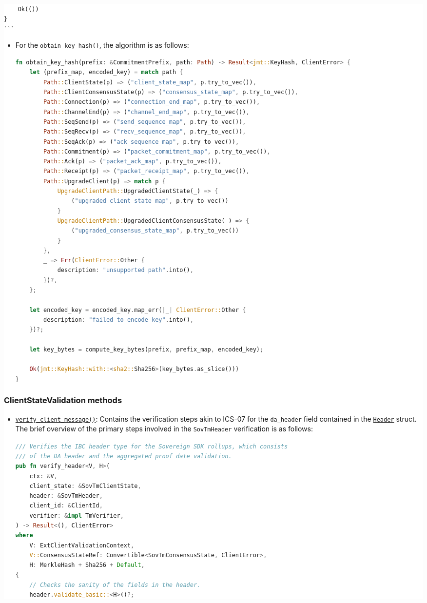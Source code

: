         Ok(())
    }
    ```

  - For the `obtain_key_hash()`, the algorithm is as follows:

    ```rust
    fn obtain_key_hash(prefix: &CommitmentPrefix, path: Path) -> Result<jmt::KeyHash, ClientError> {
        let (prefix_map, encoded_key) = match path {
            Path::ClientState(p) => ("client_state_map", p.try_to_vec()),
            Path::ClientConsensusState(p) => ("consensus_state_map", p.try_to_vec()),
            Path::Connection(p) => ("connection_end_map", p.try_to_vec()),
            Path::ChannelEnd(p) => ("channel_end_map", p.try_to_vec()),
            Path::SeqSend(p) => ("send_sequence_map", p.try_to_vec()),
            Path::SeqRecv(p) => ("recv_sequence_map", p.try_to_vec()),
            Path::SeqAck(p) => ("ack_sequence_map", p.try_to_vec()),
            Path::Commitment(p) => ("packet_commitment_map", p.try_to_vec()),
            Path::Ack(p) => ("packet_ack_map", p.try_to_vec()),
            Path::Receipt(p) => ("packet_receipt_map", p.try_to_vec()),
            Path::UpgradeClient(p) => match p {
                UpgradeClientPath::UpgradedClientState(_) => {
                    ("upgraded_client_state_map", p.try_to_vec())
                }
                UpgradeClientPath::UpgradedClientConsensusState(_) => {
                    ("upgraded_consensus_state_map", p.try_to_vec())
                }
            },
            _ => Err(ClientError::Other {
                description: "unsupported path".into(),
            })?,
        };

        let encoded_key = encoded_key.map_err(|_| ClientError::Other {
            description: "failed to encode key".into(),
        })?;

        let key_bytes = compute_key_bytes(prefix, prefix_map, encoded_key);

        Ok(jmt::KeyHash::with::<sha2::Sha256>(key_bytes.as_slice()))
    }
    ```

### ClientStateValidation methods

- [`verify_client_message()`](https://github.com/informalsystems/sovereign-ibc/blob/09a818d57fed253a500f731eec93c4945df243ad/clients/sov-celestia/src/client_state/validation.rs#L64):
  Contains the verification steps akin to ICS-07 for the `da_header` field
  contained in the [`Header`](#header) struct. The brief overview of the primary
  steps involved in the `SovTmHeader` verification is as follows:

  ```rust
  /// Verifies the IBC header type for the Sovereign SDK rollups, which consists
  /// of the DA header and the aggregated proof date validation.
  pub fn verify_header<V, H>(
      ctx: &V,
      client_state: &SovTmClientState,
      header: &SovTmHeader,
      client_id: &ClientId,
      verifier: &impl TmVerifier,
  ) -> Result<(), ClientError>
  where
      V: ExtClientValidationContext,
      V::ConsensusStateRef: Convertible<SovTmConsensusState, ClientError>,
      H: MerkleHash + Sha256 + Default,
  {
      // Checks the sanity of the fields in the header.
      header.validate_basic::<H>()?;
  ```